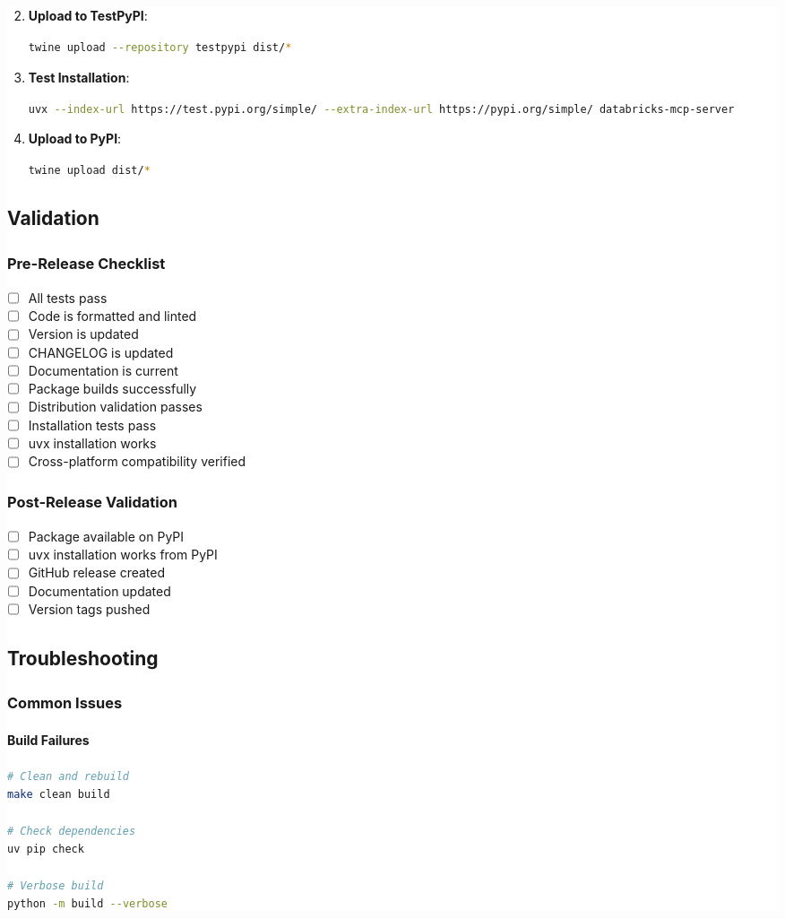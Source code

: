 2. **Upload to TestPyPI**:
   ```bash
   twine upload --repository testpypi dist/*
   ```

3. **Test Installation**:
   ```bash
   uvx --index-url https://test.pypi.org/simple/ --extra-index-url https://pypi.org/simple/ databricks-mcp-server
   ```

4. **Upload to PyPI**:
   ```bash
   twine upload dist/*
   ```

## Validation

### Pre-Release Checklist

- [ ] All tests pass
- [ ] Code is formatted and linted
- [ ] Version is updated
- [ ] CHANGELOG is updated
- [ ] Documentation is current
- [ ] Package builds successfully
- [ ] Distribution validation passes
- [ ] Installation tests pass
- [ ] uvx installation works
- [ ] Cross-platform compatibility verified

### Post-Release Validation

- [ ] Package available on PyPI
- [ ] uvx installation works from PyPI
- [ ] GitHub release created
- [ ] Documentation updated
- [ ] Version tags pushed

## Troubleshooting

### Common Issues

#### Build Failures

```bash
# Clean and rebuild
make clean build

# Check dependencies
uv pip check

# Verbose build
python -m build --verbose
```
